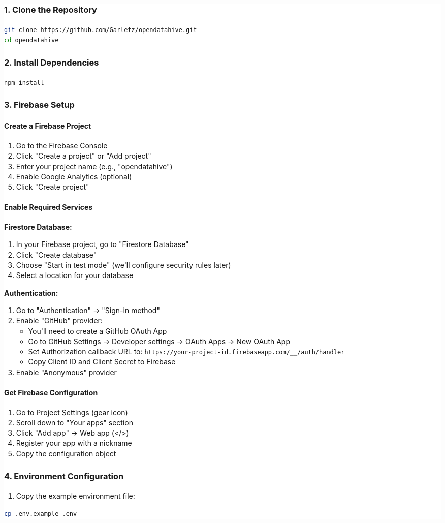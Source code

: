 ### 1. Clone the Repository

```bash
git clone https://github.com/Garletz/opendatahive.git
cd opendatahive
```

### 2. Install Dependencies

```bash
npm install
```

### 3. Firebase Setup

#### Create a Firebase Project

1. Go to the [Firebase Console](https://console.firebase.google.com/)
2. Click "Create a project" or "Add project"
3. Enter your project name (e.g., "opendatahive")
4. Enable Google Analytics (optional)
5. Click "Create project"

#### Enable Required Services

**Firestore Database:**
1. In your Firebase project, go to "Firestore Database"
2. Click "Create database"
3. Choose "Start in test mode" (we'll configure security rules later)
4. Select a location for your database

**Authentication:**
1. Go to "Authentication" → "Sign-in method"
2. Enable "GitHub" provider:
   - You'll need to create a GitHub OAuth App
   - Go to GitHub Settings → Developer settings → OAuth Apps → New OAuth App
   - Set Authorization callback URL to: `https://your-project-id.firebaseapp.com/__/auth/handler`
   - Copy Client ID and Client Secret to Firebase
3. Enable "Anonymous" provider

#### Get Firebase Configuration

1. Go to Project Settings (gear icon)
2. Scroll down to "Your apps" section
3. Click "Add app" → Web app (</>) 
4. Register your app with a nickname
5. Copy the configuration object

### 4. Environment Configuration

1. Copy the example environment file:
```bash
cp .env.example .env
```
